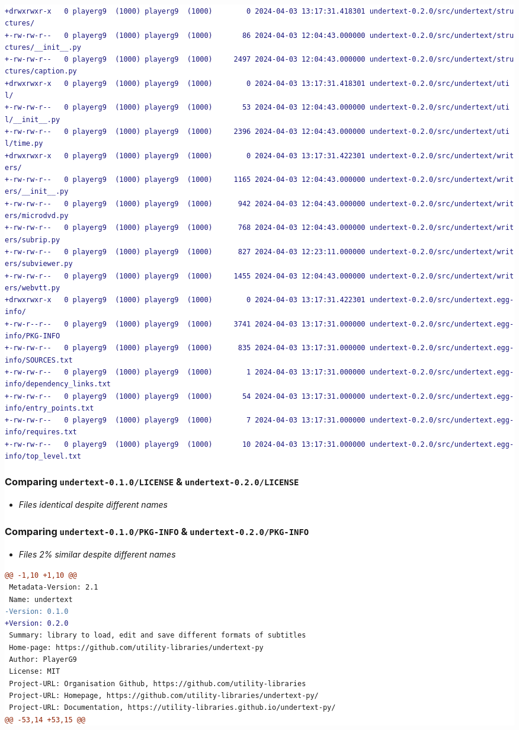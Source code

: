 ```diff
+drwxrwxr-x   0 playerg9  (1000) playerg9  (1000)        0 2024-04-03 13:17:31.418301 undertext-0.2.0/src/undertext/structures/
+-rw-rw-r--   0 playerg9  (1000) playerg9  (1000)       86 2024-04-03 12:04:43.000000 undertext-0.2.0/src/undertext/structures/__init__.py
+-rw-rw-r--   0 playerg9  (1000) playerg9  (1000)     2497 2024-04-03 12:04:43.000000 undertext-0.2.0/src/undertext/structures/caption.py
+drwxrwxr-x   0 playerg9  (1000) playerg9  (1000)        0 2024-04-03 13:17:31.418301 undertext-0.2.0/src/undertext/util/
+-rw-rw-r--   0 playerg9  (1000) playerg9  (1000)       53 2024-04-03 12:04:43.000000 undertext-0.2.0/src/undertext/util/__init__.py
+-rw-rw-r--   0 playerg9  (1000) playerg9  (1000)     2396 2024-04-03 12:04:43.000000 undertext-0.2.0/src/undertext/util/time.py
+drwxrwxr-x   0 playerg9  (1000) playerg9  (1000)        0 2024-04-03 13:17:31.422301 undertext-0.2.0/src/undertext/writers/
+-rw-rw-r--   0 playerg9  (1000) playerg9  (1000)     1165 2024-04-03 12:04:43.000000 undertext-0.2.0/src/undertext/writers/__init__.py
+-rw-rw-r--   0 playerg9  (1000) playerg9  (1000)      942 2024-04-03 12:04:43.000000 undertext-0.2.0/src/undertext/writers/microdvd.py
+-rw-rw-r--   0 playerg9  (1000) playerg9  (1000)      768 2024-04-03 12:04:43.000000 undertext-0.2.0/src/undertext/writers/subrip.py
+-rw-rw-r--   0 playerg9  (1000) playerg9  (1000)      827 2024-04-03 12:23:11.000000 undertext-0.2.0/src/undertext/writers/subviewer.py
+-rw-rw-r--   0 playerg9  (1000) playerg9  (1000)     1455 2024-04-03 12:04:43.000000 undertext-0.2.0/src/undertext/writers/webvtt.py
+drwxrwxr-x   0 playerg9  (1000) playerg9  (1000)        0 2024-04-03 13:17:31.422301 undertext-0.2.0/src/undertext.egg-info/
+-rw-r--r--   0 playerg9  (1000) playerg9  (1000)     3741 2024-04-03 13:17:31.000000 undertext-0.2.0/src/undertext.egg-info/PKG-INFO
+-rw-rw-r--   0 playerg9  (1000) playerg9  (1000)      835 2024-04-03 13:17:31.000000 undertext-0.2.0/src/undertext.egg-info/SOURCES.txt
+-rw-rw-r--   0 playerg9  (1000) playerg9  (1000)        1 2024-04-03 13:17:31.000000 undertext-0.2.0/src/undertext.egg-info/dependency_links.txt
+-rw-rw-r--   0 playerg9  (1000) playerg9  (1000)       54 2024-04-03 13:17:31.000000 undertext-0.2.0/src/undertext.egg-info/entry_points.txt
+-rw-rw-r--   0 playerg9  (1000) playerg9  (1000)        7 2024-04-03 13:17:31.000000 undertext-0.2.0/src/undertext.egg-info/requires.txt
+-rw-rw-r--   0 playerg9  (1000) playerg9  (1000)       10 2024-04-03 13:17:31.000000 undertext-0.2.0/src/undertext.egg-info/top_level.txt
```

### Comparing `undertext-0.1.0/LICENSE` & `undertext-0.2.0/LICENSE`

 * *Files identical despite different names*

### Comparing `undertext-0.1.0/PKG-INFO` & `undertext-0.2.0/PKG-INFO`

 * *Files 2% similar despite different names*

```diff
@@ -1,10 +1,10 @@
 Metadata-Version: 2.1
 Name: undertext
-Version: 0.1.0
+Version: 0.2.0
 Summary: library to load, edit and save different formats of subtitles
 Home-page: https://github.com/utility-libraries/undertext-py
 Author: PlayerG9
 License: MIT
 Project-URL: Organisation Github, https://github.com/utility-libraries
 Project-URL: Homepage, https://github.com/utility-libraries/undertext-py/
 Project-URL: Documentation, https://utility-libraries.github.io/undertext-py/
@@ -53,14 +53,15 @@
```